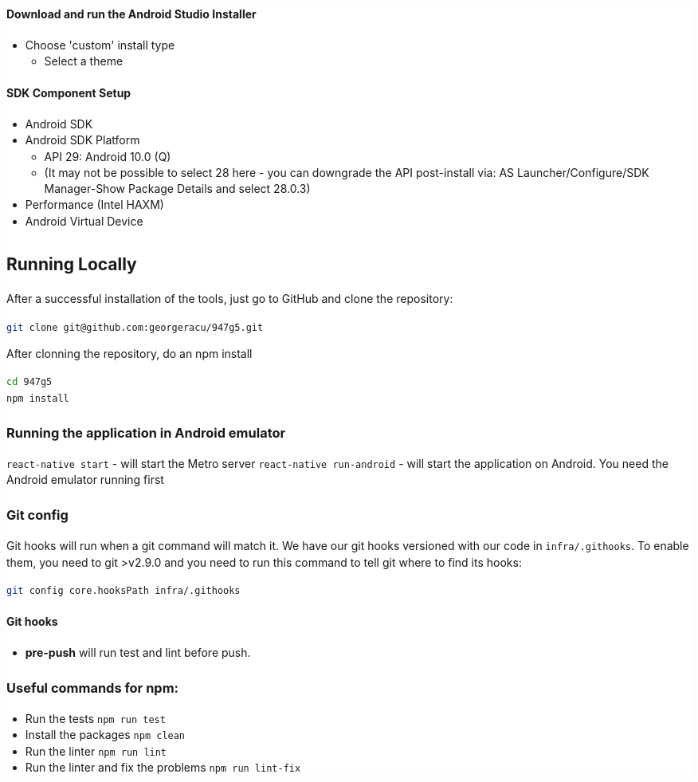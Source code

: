 #### Download and run the Android Studio Installer

* Choose 'custom' install type
  * Select a theme
  
#### SDK Component Setup

* Android SDK
* Android SDK Platform
  * API 29: Android 10.0 (Q)
  * (It may not be possible to select 28 here - you can downgrade the API post-install via: AS Launcher/Configure/SDK Manager-Show Package Details and select 28.0.3)
* Performance (Intel HAXM)
* Android Virtual Device

## Running Locally

After a successful installation of the tools, just go to GitHub and clone the repository:

```bash
git clone git@github.com:georgeracu/947g5.git
```

After clonning the repository, do an npm install

```bash
cd 947g5
npm install
```

### Running the application in Android emulator

`react-native start` - will start the Metro server
`react-native run-android` - will start the application on Android. You need the Android emulator running first

### Git config

Git hooks will run when a git command will match it. We have our git hooks versioned with our code in `infra/.githooks`. 
To enable them, you need to git >v2.9.0 and you need to run this command to tell git where to find its hooks:

```bash
git config core.hooksPath infra/.githooks
```

#### Git hooks

* __pre-push__ will run test and lint before push.

### Useful commands for npm:

* Run the tests `npm run test`
* Install the packages `npm clean`
* Run the linter `npm run lint`
* Run the linter and fix the problems `npm run lint-fix`
